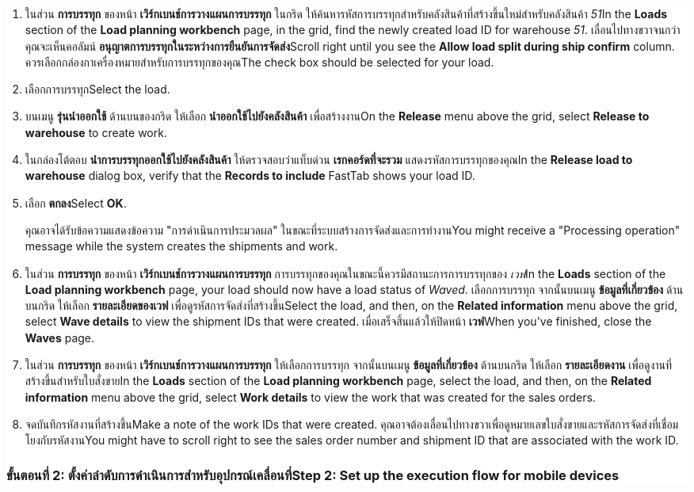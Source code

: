 1. <span data-ttu-id="9da32-223">ในส่วน **การบรรทุก** ของหน้า **เวิร์กเบนช์การวางแผนการบรรทุก** ในกริด ให้ค้นหารหัสการบรรทุกสำหรับคลังสินค้าที่สร้างขึ้นใหม่สำหรับคลังสินค้า *51*</span><span class="sxs-lookup"><span data-stu-id="9da32-223">In the **Loads** section of the **Load planning workbench** page, in the grid, find the newly created load ID for warehouse *51*.</span></span> <span data-ttu-id="9da32-224">เลื่อนไปทางขวาจนกว่าคุณจะเห็นคอลัมน์ **อนุญาตการบรรทุกในระหว่างการยืนยันการจัดส่ง**</span><span class="sxs-lookup"><span data-stu-id="9da32-224">Scroll right until you see the **Allow load split during ship confirm** column.</span></span> <span data-ttu-id="9da32-225">ควรเลือกกล่องกาเครื่องหมายสำหรับการบรรทุกของคุณ</span><span class="sxs-lookup"><span data-stu-id="9da32-225">The check box should be selected for your load.</span></span>
1. <span data-ttu-id="9da32-226">เลือกการบรรทุก</span><span class="sxs-lookup"><span data-stu-id="9da32-226">Select the load.</span></span>
1. <span data-ttu-id="9da32-227">บนเมนู **รุ่นนำออกใช้** ด้านบนของกริด ให้เลือก **นำออกใช้ไปยังคลังสินค้า** เพื่อสร้างงาน</span><span class="sxs-lookup"><span data-stu-id="9da32-227">On the **Release** menu above the grid, select **Release to warehouse** to create work.</span></span>
1. <span data-ttu-id="9da32-228">ในกล่องโต้ตอบ **นำการบรรทุกออกใช้ไปยังคลังสินค้า** ให้ตรวจสอบว่าแท็บด่วน **เรกคอร์ดที่จะรวม** แสดงรหัสการบรรทุกของคุณ</span><span class="sxs-lookup"><span data-stu-id="9da32-228">In the **Release load to warehouse** dialog box, verify that the **Records to include** FastTab shows your load ID.</span></span>
1. <span data-ttu-id="9da32-229">เลือก **ตกลง**</span><span class="sxs-lookup"><span data-stu-id="9da32-229">Select **OK**.</span></span>

    <span data-ttu-id="9da32-230">คุณอาจได้รับข้อความแสดงข้อความ "การดำเนินการประมวลผล" ในขณะที่ระบบสร้างการจัดส่งและการทำงาน</span><span class="sxs-lookup"><span data-stu-id="9da32-230">You might receive a "Processing operation" message while the system creates the shipments and work.</span></span>

1. <span data-ttu-id="9da32-231">ในส่วน **การบรรทุก** ของหน้า **เวิร์กเบนช์การวางแผนการบรรทุก** การบรรทุกของคุณในขณะนี้ควรมีสถานะการการบรรทุกของ *เวฟ*</span><span class="sxs-lookup"><span data-stu-id="9da32-231">In the **Loads** section of the **Load planning workbench** page, your load should now have a load status of *Waved*.</span></span> <span data-ttu-id="9da32-232">เลือกการบรรทุก จากนั้นบนเมนู **ข้อมูลที่เกี่ยวข้อง** ด้านบนกริด ให้เลือก **รายละเอียดของเวฟ** เพื่อดูรหัสการจัดส่งที่สร้างขึ้น</span><span class="sxs-lookup"><span data-stu-id="9da32-232">Select the load, and then, on the **Related information** menu above the grid, select **Wave details** to view the shipment IDs that were created.</span></span> <span data-ttu-id="9da32-233">เมื่อเสร็จสิ้นแล้วให้ปิดหน้า **เวฟ**</span><span class="sxs-lookup"><span data-stu-id="9da32-233">When you've finished, close the **Waves** page.</span></span>
1. <span data-ttu-id="9da32-234">ในส่วน **การบรรทุก** ของหน้า **เวิร์กเบนช์การวางแผนการบรรทุก** ให้เลือกการบรรทุก จากนั้นบนเมนู **ข้อมูลที่เกี่ยวข้อง** ด้านบนกริด ให้เลือก **รายละเอียดงาน** เพื่อดูงานที่สร้างขึ้นสำหรับใบสั่งขาย</span><span class="sxs-lookup"><span data-stu-id="9da32-234">In the **Loads** section of the **Load planning workbench** page, select the load, and then, on the **Related information** menu above the grid, select **Work details** to view the work that was created for the sales orders.</span></span>
1. <span data-ttu-id="9da32-235">จดบันทึกรหัสงานที่สร้างขึ้น</span><span class="sxs-lookup"><span data-stu-id="9da32-235">Make a note of the work IDs that were created.</span></span> <span data-ttu-id="9da32-236">คุณอาจต้องเลื่อนไปทางขวาเพื่อดูหมายเลขใบสั่งขายและรหัสการจัดส่งที่เชื่อมโยงกับรหัสงาน</span><span class="sxs-lookup"><span data-stu-id="9da32-236">You might have to scroll right to see the sales order number and shipment ID that are associated with the work ID.</span></span>

### <a name="step-2-set-up-the-execution-flow-for-mobile-devices"></a><span data-ttu-id="9da32-237">ขั้นตอนที่ 2: ตั้งค่าลำดับการดำเนินการสำหรับอุปกรณ์เคลื่อนที่</span><span class="sxs-lookup"><span data-stu-id="9da32-237">Step 2: Set up the execution flow for mobile devices</span></span>
